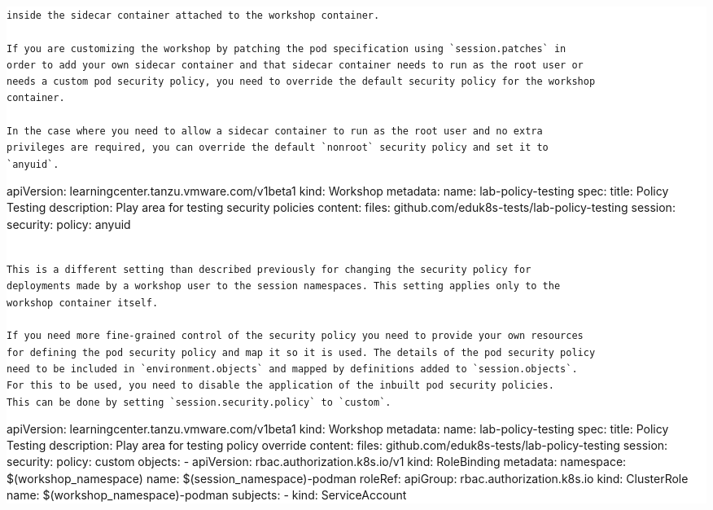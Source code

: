 ```
inside the sidecar container attached to the workshop container.

If you are customizing the workshop by patching the pod specification using `session.patches` in
order to add your own sidecar container and that sidecar container needs to run as the root user or
needs a custom pod security policy, you need to override the default security policy for the workshop
container.

In the case where you need to allow a sidecar container to run as the root user and no extra
privileges are required, you can override the default `nonroot` security policy and set it to
`anyuid`.

```
apiVersion: learningcenter.tanzu.vmware.com/v1beta1
kind: Workshop
metadata:
  name: lab-policy-testing
spec:
  title: Policy Testing
  description: Play area for testing security policies
  content:
    files: github.com/eduk8s-tests/lab-policy-testing
  session:
    security:
      policy: anyuid
```

This is a different setting than described previously for changing the security policy for
deployments made by a workshop user to the session namespaces. This setting applies only to the
workshop container itself.

If you need more fine-grained control of the security policy you need to provide your own resources
for defining the pod security policy and map it so it is used. The details of the pod security policy
need to be included in `environment.objects` and mapped by definitions added to `session.objects`.
For this to be used, you need to disable the application of the inbuilt pod security policies.
This can be done by setting `session.security.policy` to `custom`.

```
apiVersion: learningcenter.tanzu.vmware.com/v1beta1
kind: Workshop
metadata:
  name: lab-policy-testing
spec:
  title: Policy Testing
  description: Play area for testing policy override
  content:
    files: github.com/eduk8s-tests/lab-policy-testing
  session:
    security:
      policy: custom
    objects:
    - apiVersion: rbac.authorization.k8s.io/v1
      kind: RoleBinding
      metadata:
        namespace: $(workshop_namespace)
        name: $(session_namespace)-podman
      roleRef:
        apiGroup: rbac.authorization.k8s.io
        kind: ClusterRole
        name: $(workshop_namespace)-podman
      subjects:
      - kind: ServiceAccount